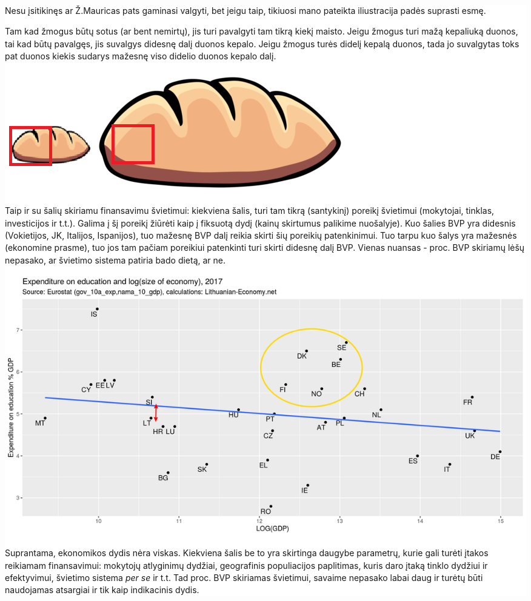 Nesu įsitikinęs ar Ž.Mauricas pats gaminasi valgyti, bet jeigu taip, tikiuosi mano pateikta iliustracija padės suprasti esmę.

Tam kad žmogus būtų sotus (ar bent nemirtų), jis turi pavalgyti tam tikrą kiekį maisto. Jeigu žmogus turi mažą kepaliuką duonos, tai kad būtų pavalgęs, jis suvalgys didesnę dalį duonos kepalo. Jeigu žmogus turės didelį kepalą duonos, tada jo suvalgytas toks pat duonos kiekis sudarys mažesnę viso didelio duonos kepalo dalį.

![](/assets/2020/02/09/bread_mix.png)

Taip ir su šalių skiriamu finansavimu švietimui: kiekviena šalis, turi tam tikrą (santykinį) poreikį švietimui (mokytojai, tinklas, investicijos ir t.t.). Galima į šį poreikį žiūrėti kaip į fiksuotą dydį (kainų skirtumus palikime nuošalyje). Kuo šalies BVP yra didesnis (Vokietijos, JK, Italijos, Ispanijos), tuo mažesnę BVP dalį reikia skirti šių poreikių patenkinimui. Tuo tarpu kuo šalys yra mažesnės (ekonomine prasme), tuo jos tam pačiam poreikiui patenkinti turi skirti didesnę dalį BVP. Vienas nuansas -  proc. BVP skiriamų lėšų nepasako, ar švietimo sistema patiria bado dietą, ar ne.

![](/assets/2020/02/09/figures/exp_educ_gdp_size.png)

Suprantama, ekonomikos dydis nėra viskas. Kiekviena šalis be to yra skirtinga daugybe parametrų, kurie gali turėti įtakos reikiamam finansavimui: mokytojų atlyginimų dydžiai, geografinis populiacijos paplitimas, kuris daro įtaką tinklo dydžiui ir efektyvimui, švietimo sistema *per se* ir t.t. Tad proc. BVP skiriamas švietimui, savaime nepasako labai daug ir turėtų būti naudojamas atsargiai ir tik kaip indikacinis dydis.
